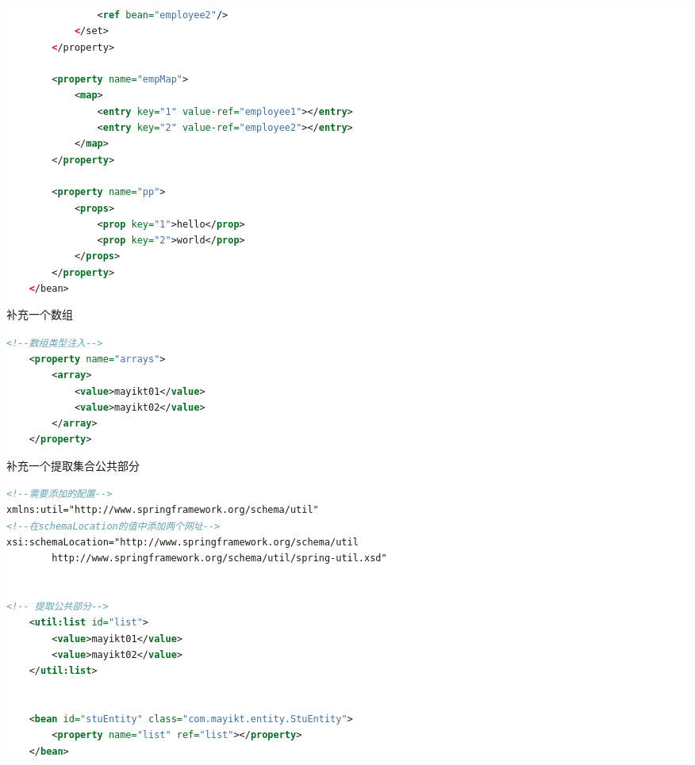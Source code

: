 ~~~xml
				<ref bean="employee2"/>
			</set>
		</property>
		
		<property name="empMap">
			<map>
				<entry key="1" value-ref="employee1"></entry>
				<entry key="2" value-ref="employee2"></entry>
			</map>
		</property>
		
		<property name="pp">
			<props>
				<prop key="1">hello</prop>
				<prop key="2">world</prop>
			</props>
		</property>
	</bean>
~~~

补充一个数组
~~~xml
<!--数组类型注入-->
    <property name="arrays">
        <array>
            <value>mayikt01</value>
            <value>mayikt02</value>
        </array>
    </property>
~~~

补充一个提取集合公共部分

~~~xml
<!--需要添加的配置-->
xmlns:util="http://www.springframework.org/schema/util"
<!--在schemaLocation的值中添加两个网址-->
xsi:schemaLocation="http://www.springframework.org/schema/util
        http://www.springframework.org/schema/util/spring-util.xsd"


<!-- 提取公共部分-->
    <util:list id="list">
        <value>mayikt01</value>
        <value>mayikt02</value>
    </util:list>


    <bean id="stuEntity" class="com.mayikt.entity.StuEntity">
        <property name="list" ref="list"></property>
    </bean>
~~~
